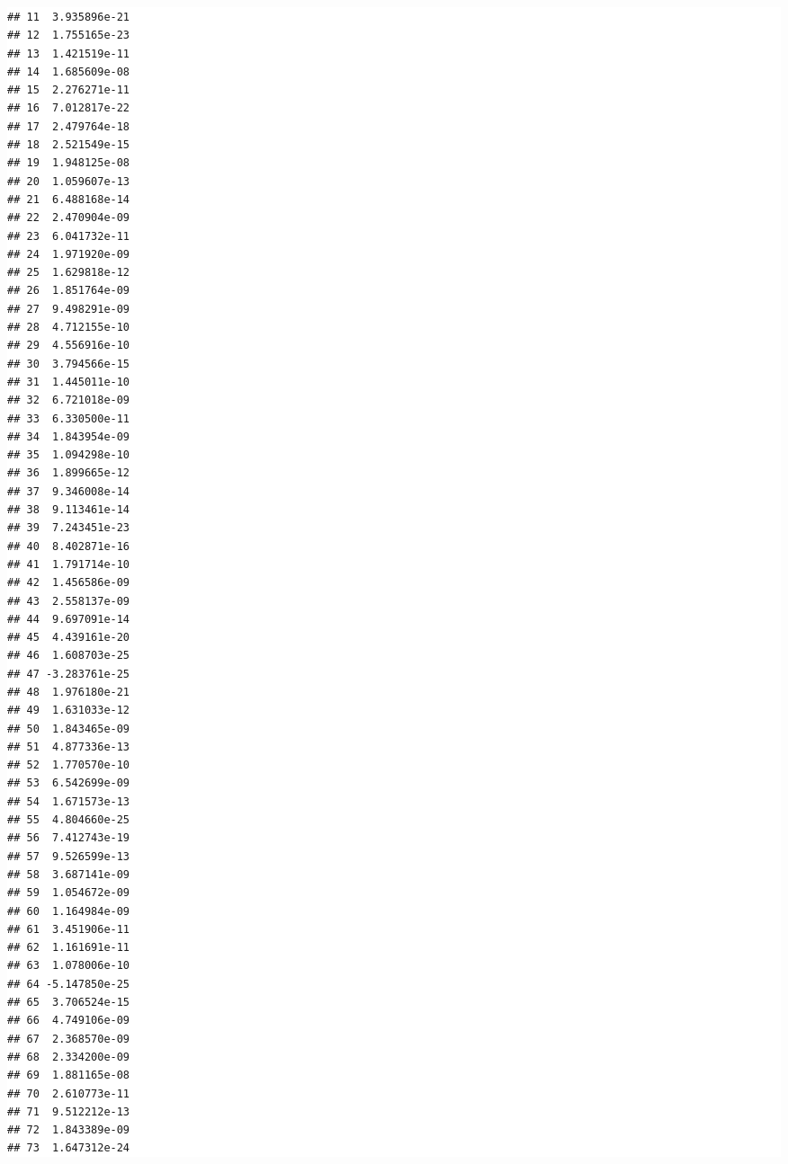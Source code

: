 ```
## 11  3.935896e-21
## 12  1.755165e-23
## 13  1.421519e-11
## 14  1.685609e-08
## 15  2.276271e-11
## 16  7.012817e-22
## 17  2.479764e-18
## 18  2.521549e-15
## 19  1.948125e-08
## 20  1.059607e-13
## 21  6.488168e-14
## 22  2.470904e-09
## 23  6.041732e-11
## 24  1.971920e-09
## 25  1.629818e-12
## 26  1.851764e-09
## 27  9.498291e-09
## 28  4.712155e-10
## 29  4.556916e-10
## 30  3.794566e-15
## 31  1.445011e-10
## 32  6.721018e-09
## 33  6.330500e-11
## 34  1.843954e-09
## 35  1.094298e-10
## 36  1.899665e-12
## 37  9.346008e-14
## 38  9.113461e-14
## 39  7.243451e-23
## 40  8.402871e-16
## 41  1.791714e-10
## 42  1.456586e-09
## 43  2.558137e-09
## 44  9.697091e-14
## 45  4.439161e-20
## 46  1.608703e-25
## 47 -3.283761e-25
## 48  1.976180e-21
## 49  1.631033e-12
## 50  1.843465e-09
## 51  4.877336e-13
## 52  1.770570e-10
## 53  6.542699e-09
## 54  1.671573e-13
## 55  4.804660e-25
## 56  7.412743e-19
## 57  9.526599e-13
## 58  3.687141e-09
## 59  1.054672e-09
## 60  1.164984e-09
## 61  3.451906e-11
## 62  1.161691e-11
## 63  1.078006e-10
## 64 -5.147850e-25
## 65  3.706524e-15
## 66  4.749106e-09
## 67  2.368570e-09
## 68  2.334200e-09
## 69  1.881165e-08
## 70  2.610773e-11
## 71  9.512212e-13
## 72  1.843389e-09
## 73  1.647312e-24
```
